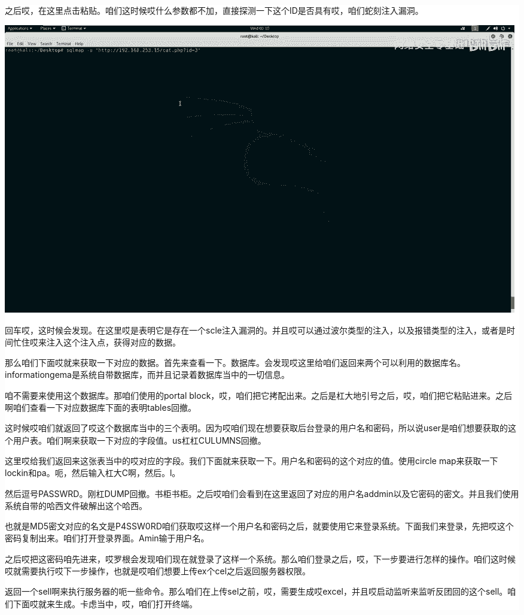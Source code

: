 之后哎，在这里点击粘贴。咱们这时候哎什么参数都不加，直接探测一下这个ID是否具有哎，咱们蛇刻注入漏洞。



![](img/1841ca38258c9a9e0072a91b2d935eba_19.png)

回车哎，这时候会发现。在这里哎是表明它是存在一个scle注入漏洞的。并且哎可以通过波尔类型的注入，以及报错类型的注入，或者是时间忙住哎来注入这个注入点，获得对应的数据。

那么咱们下面哎就来获取一下对应的数据。首先来查看一下。数据库。会发现哎这里给咱们返回来两个可以利用的数据库名。informationgema是系统自带数据库，而并且记录着数据库当中的一切信息。

咱不需要来使用这个数据库。那咱们使用的portal block，哎，咱们把它拷配出来。之后是杠大地引号之后，哎，咱们把它粘贴进来。之后啊咱们查看一下对应数据库下面的表明tables回撤。

这时候哎咱们就返回了哎这个数据库当中的三个表明。因为哎咱们现在想要获取后台登录的用户名和密码，所以说user是咱们想要获取的这个用户表。咱们啊来获取一下对应的字段值。us杠杠CULUMNS回撤。

这里哎给我们返回来这张表当中的哎对应的字段。我们下面就来获取一下。用户名和密码的这个对应的值。使用circle map来获取一下lockin和pa。呃，然后输入杠大C啊，然后。l。

然后逗号PASSWRD。刚杠DUMP回撤。书柜书柜。之后哎咱们会看到在这里返回了对应的用户名addmin以及它密码的密文。并且我们使用系统自带的哈西文件破解出这个哈西。

也就是MD5密文对应的名文是P4SSW0RD咱们获取哎这样一个用户名和密码之后，就要使用它来登录系统。下面我们来登录，先把哎这个密码复制出来。咱们打开登录界面。Amin输于用户名。

之后哎把这密码咱先进来，哎罗根会发现咱们现在就登录了这样一个系统。那么咱们登录之后，哎，下一步要进行怎样的操作。咱们这时候哎就需要执行哎下一步操作，也就是哎咱们想要上传ex个cel之后返回服务器权限。

返回一个sell啊来执行服务器的呃一些命令。那么咱们在上传sel之前，哎，需要生成哎excel，并且哎启动监听来监听反团回的这个sell。咱们下面哎就来生成。卡虑当中，哎，咱们打开终端。



